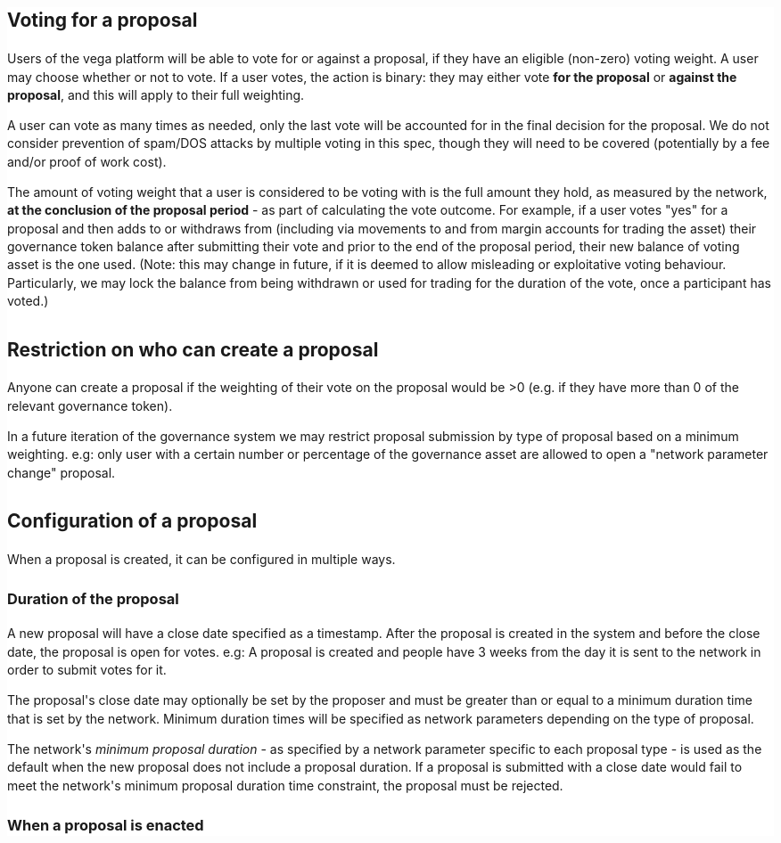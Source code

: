 
## Voting for a proposal

Users of the vega platform will be able to vote for or against a proposal, if they have an eligible (non-zero) voting weight. A user may choose whether or not to vote. If a user votes, the action is binary: they may either vote **for the proposal** or **against the proposal**, and this will apply to their full weighting.

A user can vote as many times as needed, only the last vote will be accounted for in the final decision for the proposal. We do not consider prevention of spam/DOS attacks by multiple voting in this spec, though they will need to be covered (potentially by a fee and/or proof of work cost).

The amount of voting weight that a user is considered to be voting with is the full amount they hold, as measured by the network, **at the conclusion of the proposal period** - as part of calculating the vote outcome. For example, if a user votes "yes" for a proposal and then adds to or withdraws from (including via movements to and from margin accounts for trading the asset) their governance token balance after submitting their vote and prior to the end of the proposal period, their new balance of voting asset is the one used. (Note: this may change in future, if it is deemed to allow misleading or exploitative voting behaviour. Particularly, we may lock the balance from being withdrawn or used for trading for the duration of the vote, once a participant has voted.)


## Restriction on who can create a proposal

Anyone can create a proposal if the weighting of their vote on the proposal would be >0 (e.g. if they have more than 0 of the relevant governance token).

In a future iteration of the governance system we may restrict proposal submission by type of proposal based on a minimum weighting. e.g: only user with a certain number or percentage of the governance asset are allowed to open a "network parameter change" proposal.


## Configuration of a proposal

When a proposal is created, it can be configured in multiple ways. 


### Duration of the proposal

A new proposal will have a close date specified as a timestamp. After the proposal is created in the system and before the close date, the proposal is open for votes. e.g: A proposal is created and people have 3 weeks from the day it is sent to the network in order to submit votes for it.

The proposal's close date may optionally be set by the proposer and must be greater than or equal to a minimum duration time that is set by the network. Minimum duration times will be specified as network parameters depending on the type of proposal. 

The network's _minimum proposal duration_ - as specified by a network parameter specific to each proposal type - is used as the default when the new proposal does not include a proposal duration. If a proposal is submitted with a close date would fail to meet the network's minimum proposal duration time constraint, the proposal must be rejected.


### When a proposal is enacted
